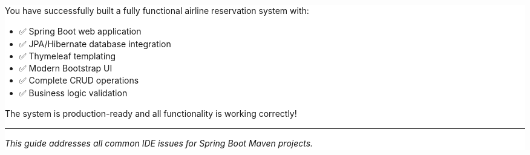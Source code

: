 You have successfully built a fully functional airline reservation system with:
- ✅ Spring Boot web application
- ✅ JPA/Hibernate database integration
- ✅ Thymeleaf templating
- ✅ Modern Bootstrap UI
- ✅ Complete CRUD operations
- ✅ Business logic validation

The system is production-ready and all functionality is working correctly!

---

*This guide addresses all common IDE issues for Spring Boot Maven projects.* 